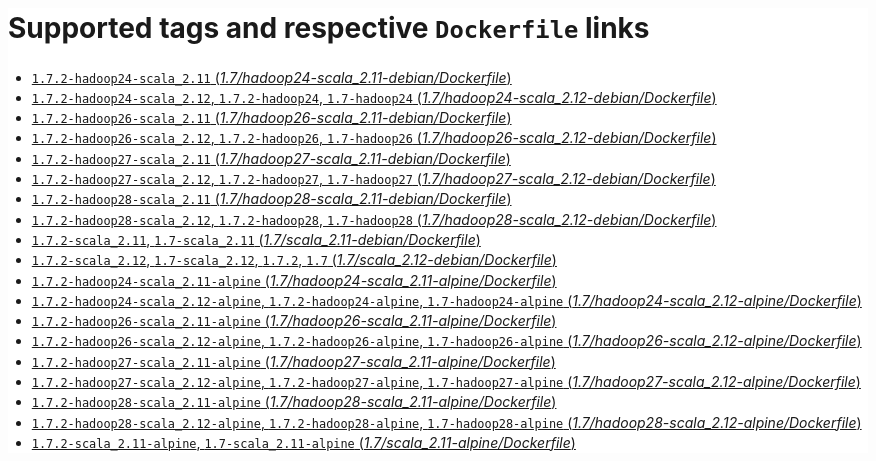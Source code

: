 

# Supported tags and respective `Dockerfile` links

-	[`1.7.2-hadoop24-scala_2.11` (*1.7/hadoop24-scala_2.11-debian/Dockerfile*)](https://github.com/docker-flink/docker-flink/blob/d1f94159f1b7bc5dec7af195d191d100e2a02333/1.7/hadoop24-scala_2.11-debian/Dockerfile)
-	[`1.7.2-hadoop24-scala_2.12`, `1.7.2-hadoop24`, `1.7-hadoop24` (*1.7/hadoop24-scala_2.12-debian/Dockerfile*)](https://github.com/docker-flink/docker-flink/blob/d1f94159f1b7bc5dec7af195d191d100e2a02333/1.7/hadoop24-scala_2.12-debian/Dockerfile)
-	[`1.7.2-hadoop26-scala_2.11` (*1.7/hadoop26-scala_2.11-debian/Dockerfile*)](https://github.com/docker-flink/docker-flink/blob/d1f94159f1b7bc5dec7af195d191d100e2a02333/1.7/hadoop26-scala_2.11-debian/Dockerfile)
-	[`1.7.2-hadoop26-scala_2.12`, `1.7.2-hadoop26`, `1.7-hadoop26` (*1.7/hadoop26-scala_2.12-debian/Dockerfile*)](https://github.com/docker-flink/docker-flink/blob/d1f94159f1b7bc5dec7af195d191d100e2a02333/1.7/hadoop26-scala_2.12-debian/Dockerfile)
-	[`1.7.2-hadoop27-scala_2.11` (*1.7/hadoop27-scala_2.11-debian/Dockerfile*)](https://github.com/docker-flink/docker-flink/blob/d1f94159f1b7bc5dec7af195d191d100e2a02333/1.7/hadoop27-scala_2.11-debian/Dockerfile)
-	[`1.7.2-hadoop27-scala_2.12`, `1.7.2-hadoop27`, `1.7-hadoop27` (*1.7/hadoop27-scala_2.12-debian/Dockerfile*)](https://github.com/docker-flink/docker-flink/blob/d1f94159f1b7bc5dec7af195d191d100e2a02333/1.7/hadoop27-scala_2.12-debian/Dockerfile)
-	[`1.7.2-hadoop28-scala_2.11` (*1.7/hadoop28-scala_2.11-debian/Dockerfile*)](https://github.com/docker-flink/docker-flink/blob/d1f94159f1b7bc5dec7af195d191d100e2a02333/1.7/hadoop28-scala_2.11-debian/Dockerfile)
-	[`1.7.2-hadoop28-scala_2.12`, `1.7.2-hadoop28`, `1.7-hadoop28` (*1.7/hadoop28-scala_2.12-debian/Dockerfile*)](https://github.com/docker-flink/docker-flink/blob/d1f94159f1b7bc5dec7af195d191d100e2a02333/1.7/hadoop28-scala_2.12-debian/Dockerfile)
-	[`1.7.2-scala_2.11`, `1.7-scala_2.11` (*1.7/scala_2.11-debian/Dockerfile*)](https://github.com/docker-flink/docker-flink/blob/d1f94159f1b7bc5dec7af195d191d100e2a02333/1.7/scala_2.11-debian/Dockerfile)
-	[`1.7.2-scala_2.12`, `1.7-scala_2.12`, `1.7.2`, `1.7` (*1.7/scala_2.12-debian/Dockerfile*)](https://github.com/docker-flink/docker-flink/blob/d1f94159f1b7bc5dec7af195d191d100e2a02333/1.7/scala_2.12-debian/Dockerfile)
-	[`1.7.2-hadoop24-scala_2.11-alpine` (*1.7/hadoop24-scala_2.11-alpine/Dockerfile*)](https://github.com/docker-flink/docker-flink/blob/d1f94159f1b7bc5dec7af195d191d100e2a02333/1.7/hadoop24-scala_2.11-alpine/Dockerfile)
-	[`1.7.2-hadoop24-scala_2.12-alpine`, `1.7.2-hadoop24-alpine`, `1.7-hadoop24-alpine` (*1.7/hadoop24-scala_2.12-alpine/Dockerfile*)](https://github.com/docker-flink/docker-flink/blob/d1f94159f1b7bc5dec7af195d191d100e2a02333/1.7/hadoop24-scala_2.12-alpine/Dockerfile)
-	[`1.7.2-hadoop26-scala_2.11-alpine` (*1.7/hadoop26-scala_2.11-alpine/Dockerfile*)](https://github.com/docker-flink/docker-flink/blob/d1f94159f1b7bc5dec7af195d191d100e2a02333/1.7/hadoop26-scala_2.11-alpine/Dockerfile)
-	[`1.7.2-hadoop26-scala_2.12-alpine`, `1.7.2-hadoop26-alpine`, `1.7-hadoop26-alpine` (*1.7/hadoop26-scala_2.12-alpine/Dockerfile*)](https://github.com/docker-flink/docker-flink/blob/d1f94159f1b7bc5dec7af195d191d100e2a02333/1.7/hadoop26-scala_2.12-alpine/Dockerfile)
-	[`1.7.2-hadoop27-scala_2.11-alpine` (*1.7/hadoop27-scala_2.11-alpine/Dockerfile*)](https://github.com/docker-flink/docker-flink/blob/d1f94159f1b7bc5dec7af195d191d100e2a02333/1.7/hadoop27-scala_2.11-alpine/Dockerfile)
-	[`1.7.2-hadoop27-scala_2.12-alpine`, `1.7.2-hadoop27-alpine`, `1.7-hadoop27-alpine` (*1.7/hadoop27-scala_2.12-alpine/Dockerfile*)](https://github.com/docker-flink/docker-flink/blob/d1f94159f1b7bc5dec7af195d191d100e2a02333/1.7/hadoop27-scala_2.12-alpine/Dockerfile)
-	[`1.7.2-hadoop28-scala_2.11-alpine` (*1.7/hadoop28-scala_2.11-alpine/Dockerfile*)](https://github.com/docker-flink/docker-flink/blob/d1f94159f1b7bc5dec7af195d191d100e2a02333/1.7/hadoop28-scala_2.11-alpine/Dockerfile)
-	[`1.7.2-hadoop28-scala_2.12-alpine`, `1.7.2-hadoop28-alpine`, `1.7-hadoop28-alpine` (*1.7/hadoop28-scala_2.12-alpine/Dockerfile*)](https://github.com/docker-flink/docker-flink/blob/d1f94159f1b7bc5dec7af195d191d100e2a02333/1.7/hadoop28-scala_2.12-alpine/Dockerfile)
-	[`1.7.2-scala_2.11-alpine`, `1.7-scala_2.11-alpine` (*1.7/scala_2.11-alpine/Dockerfile*)](https://github.com/docker-flink/docker-flink/blob/d1f94159f1b7bc5dec7af195d191d100e2a02333/1.7/scala_2.11-alpine/Dockerfile)